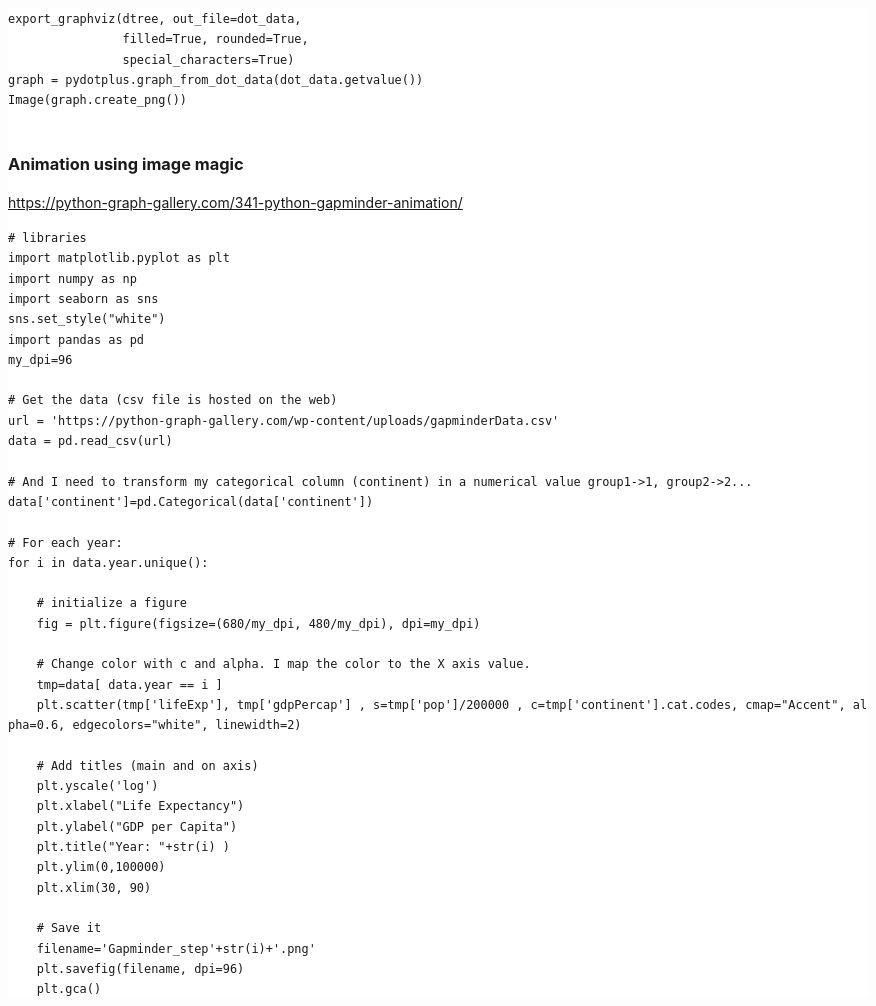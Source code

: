 ``` {.python .rundoc-block rundoc-language="python" rundoc-tangle="yes" rundoc-tangle="/tmp/exp.py"}
export_graphviz(dtree, out_file=dot_data,  
                filled=True, rounded=True,
                special_characters=True)
graph = pydotplus.graph_from_dot_data(dot_data.getvalue())  
Image(graph.create_png())


```

### Animation using image magic

<https://python-graph-gallery.com/341-python-gapminder-animation/>

``` {.python}
# libraries
import matplotlib.pyplot as plt
import numpy as np
import seaborn as sns
sns.set_style("white")
import pandas as pd
my_dpi=96

# Get the data (csv file is hosted on the web)
url = 'https://python-graph-gallery.com/wp-content/uploads/gapminderData.csv'
data = pd.read_csv(url)

# And I need to transform my categorical column (continent) in a numerical value group1->1, group2->2...
data['continent']=pd.Categorical(data['continent'])

# For each year:
for i in data.year.unique():

    # initialize a figure
    fig = plt.figure(figsize=(680/my_dpi, 480/my_dpi), dpi=my_dpi)

    # Change color with c and alpha. I map the color to the X axis value.
    tmp=data[ data.year == i ]
    plt.scatter(tmp['lifeExp'], tmp['gdpPercap'] , s=tmp['pop']/200000 , c=tmp['continent'].cat.codes, cmap="Accent", alpha=0.6, edgecolors="white", linewidth=2)

    # Add titles (main and on axis)
    plt.yscale('log')
    plt.xlabel("Life Expectancy")
    plt.ylabel("GDP per Capita")
    plt.title("Year: "+str(i) )
    plt.ylim(0,100000)
    plt.xlim(30, 90)

    # Save it
    filename='Gapminder_step'+str(i)+'.png'
    plt.savefig(filename, dpi=96)
    plt.gca()

```
